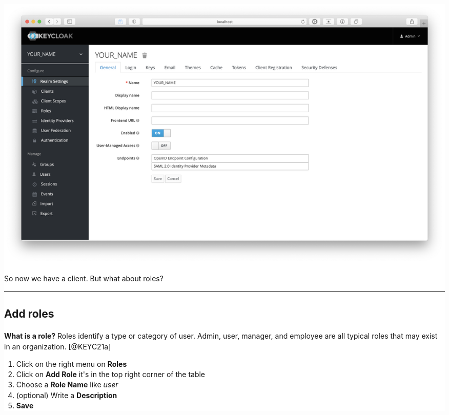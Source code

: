 ![realm overview](images/keyCloak-01-setup/realm_overview.png)

So now we have a client. But what about roles?

* * *

Add roles
---------

**What is a role?** Roles identify a type or category of user. Admin, user, manager, and employee are all typical roles that may exist in an organization. \[@KEYC21a\]

1.  Click on the right menu on **Roles**
2.  Click on **Add Role** it's in the top right corner of the table
3.  Choose a **Role Name** like _user_
4.  (optional) Write a **Description**
5.  **Save**
